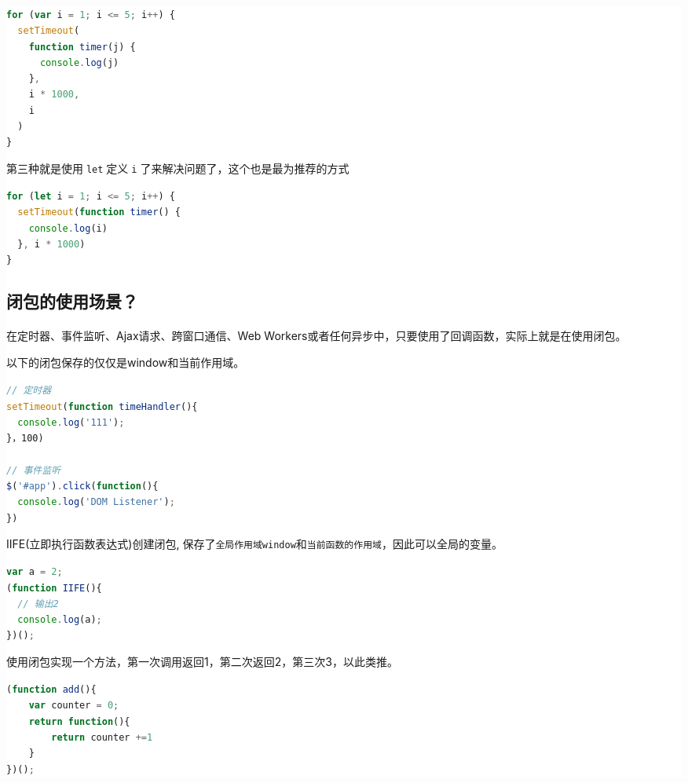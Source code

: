 ```javascript
for (var i = 1; i <= 5; i++) {
  setTimeout(
    function timer(j) {
      console.log(j)
    },
    i * 1000,
    i
  )
}
```

第三种就是使用 `let` 定义 `i` 了来解决问题了，这个也是最为推荐的方式

```javascript
for (let i = 1; i <= 5; i++) {
  setTimeout(function timer() {
    console.log(i)
  }, i * 1000)
}
```

## 闭包的使用场景？

在定时器、事件监听、Ajax请求、跨窗口通信、Web Workers或者任何异步中，只要使用了回调函数，实际上就是在使用闭包。

以下的闭包保存的仅仅是window和当前作用域。

```javascript
// 定时器
setTimeout(function timeHandler(){
  console.log('111');
}，100)

// 事件监听
$('#app').click(function(){
  console.log('DOM Listener');
})
```

IIFE(立即执行函数表达式)创建闭包, 保存了`全局作用域window`和`当前函数的作用域`，因此可以全局的变量。

```javascript
var a = 2;
(function IIFE(){
  // 输出2
  console.log(a);
})();
```

使用闭包实现一个方法，第一次调用返回1，第二次返回2，第三次3，以此类推。

```javascript
(function add(){
	var counter = 0;
    return function(){
        return counter +=1
    }
})();
```
